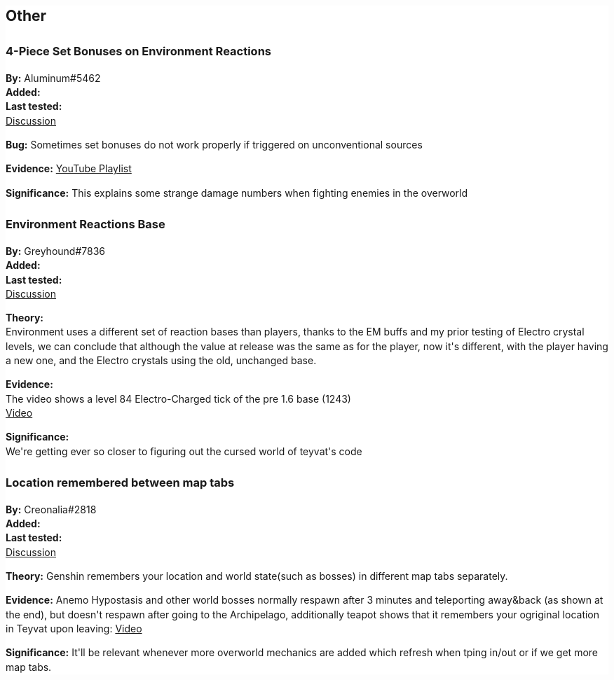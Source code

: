 ## Other

### 4-Piece Set Bonuses on Environment Reactions

**By:** Aluminum\#5462  
**Added:** <Version date="2021-06-22" />  
**Last tested:** <VersionHl date="2021-06-22" />  
[Discussion](https://tickets.deeznuts.moe/ticket-archive/attachments_845422859467489390_856750287548710912_transcript-4tf-environmental-damage.html)

**Bug:** Sometimes set bonuses do not work properly if triggered on unconventional sources

**Evidence:** [YouTube Playlist](https://youtube.com/playlist?list=PLPByPR2TubV4zjXSKhIhhWEww2Oo7Tmwh)

**Significance:** This explains some strange damage numbers when fighting enemies in the overworld

### Environment Reactions Base

**By:** Greyhound\#7836  
**Added:** <Version date="2021-06-23" />  
**Last tested:** <VersionHl date="2021-06-23" />  
[Discussion](https://tickets.deeznuts.moe/ticket-archive/attachments_852322096528228372_857338163654557716_transcript-environment-reaction-base.html)

**Theory:**  
Environment uses a different set of reaction bases than players, thanks to the EM buffs and my prior testing of Electro crystal levels, we can conclude that although the value at release was the same as for the player, now it's different, with the player having a new one, and the Electro crystals using the old, unchanged base.

**Evidence:**  
The video shows a level 84 Electro-Charged tick of the pre 1.6 base (1243)  
[Video](https://www.youtube.com/watch?v=ClyLEKYV6uI)

**Significance:**  
We're getting ever so closer to figuring out the cursed world of teyvat's code

### Location remembered between map tabs

**By:** Creonalia\#2818  
**Added:** <Version date="2021-06-29" />  
**Last tested:** <VersionHl date="2021-06-29" />  
[Discussion](https://tickets.deeznuts.moe/ticket-archive/attachments_803833656182702099_859538316431720478_transcript-location-remembered-between-map-tabs.html)

**Theory:** Genshin remembers your location and world state(such as bosses) in different map tabs separately.

**Evidence:** Anemo Hypostasis and other world bosses normally respawn after 3 minutes and teleporting away&back (as shown at the end), but doesn't respawn after going to the Archipelago, additionally teapot shows that it remembers your ogriginal location in Teyvat upon leaving: [Video](https://youtu.be/oeCJF5fXqqMkqm)

**Significance:** It'll be relevant whenever more overworld mechanics are added which refresh when tping in/out or if we get more map tabs.
